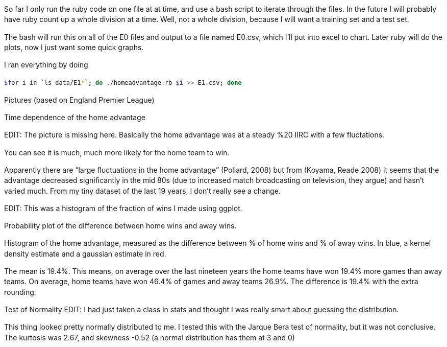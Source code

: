 So far I only run the ruby code on one file at at time, and use a bash script to iterate through the files.
In the future I will probably have ruby count up a whole division at a time.
Well, not a whole division, because I will want a training set and a test set.

The bash will run this on all of the E0 files and output to a file named E0.csv, which I’ll put into excel to chart.
Later ruby will do the plots, now I just want some quick graphs.

I ran everything by doing

```bash
$for i in `ls data/E1*`; do ./homeadvantage.rb $i >> E1.csv; done
```
Pictures (based on England Premier League)


Time dependence of the home advantage

EDIT: The picture is missing here. Basically the home advantage was at a steady %20 IIRC with a few fluctations.


You can see it is much, much more likely for the home team to win.

Apparently there are “large fluctuations in the home advantage” (Pollard, 2008) but from (Koyama, Reade 2008)
it seems that the advantage decreased significantly in the mid 80s (due to increased match broadcasting on television, they argue) and hasn’t varied much. 
From my tiny dataset of the last 19 years, I don’t really see a change.

EDIT: This was a histogram of the fraction of wins I made using ggplot.

Probability plot of the difference between home wins and away wins.

Histogram of the home advantage, measured as the difference between % of home wins and % of away wins.
In blue, a kernel density estimate and a gaussian estimate in red.

The mean is 19.4%. This means, on average over the last nineteen years the home teams have won 19.4% more games than away teams.
On average, home teams have won 46.4% of games and away teams 26.9%. The difference is 19.4% with the extra rounding.

Test of Normality
EDIT: I had just taken a class in stats and thought I was really smart about guessing the distribution. 

This thing looked pretty normally distributed to me. I tested this with the Jarque Bera test of normality, but it was not conclusive.
The kurtosis was 2.67, and skewness -0.52 (a normal distribution has them at 3 and 0)
